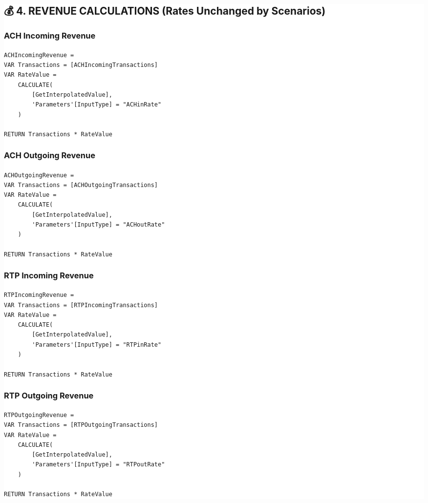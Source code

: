 
## 💰 4. REVENUE CALCULATIONS (Rates Unchanged by Scenarios)

### ACH Incoming Revenue
```dax
ACHIncomingRevenue = 
VAR Transactions = [ACHIncomingTransactions]
VAR RateValue = 
    CALCULATE(
        [GetInterpolatedValue],
        'Parameters'[InputType] = "ACHinRate"
    )

RETURN Transactions * RateValue
```

### ACH Outgoing Revenue
```dax
ACHOutgoingRevenue = 
VAR Transactions = [ACHOutgoingTransactions]
VAR RateValue = 
    CALCULATE(
        [GetInterpolatedValue],
        'Parameters'[InputType] = "ACHoutRate"
    )

RETURN Transactions * RateValue
```

### RTP Incoming Revenue
```dax
RTPIncomingRevenue = 
VAR Transactions = [RTPIncomingTransactions]
VAR RateValue = 
    CALCULATE(
        [GetInterpolatedValue],
        'Parameters'[InputType] = "RTPinRate"
    )

RETURN Transactions * RateValue
```

### RTP Outgoing Revenue
```dax
RTPOutgoingRevenue = 
VAR Transactions = [RTPOutgoingTransactions]
VAR RateValue = 
    CALCULATE(
        [GetInterpolatedValue],
        'Parameters'[InputType] = "RTPoutRate"
    )

RETURN Transactions * RateValue
```
